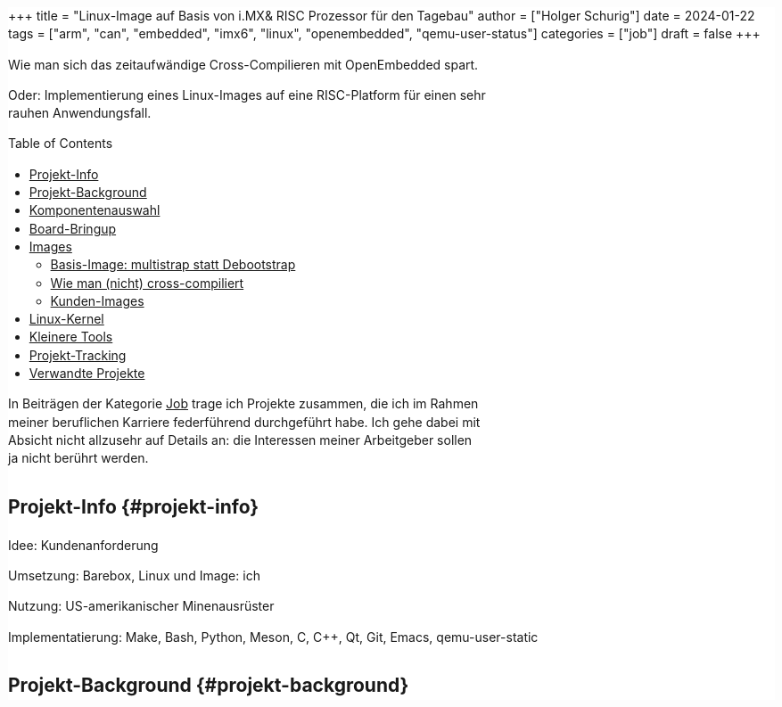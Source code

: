 +++
title = "Linux-Image auf Basis von i.MX& RISC Prozessor für den Tagebau"
author = ["Holger Schurig"]
date = 2024-01-22
tags = ["arm", "can", "embedded", "imx6", "linux", "openembedded", "qemu-user-status"]
categories = ["job"]
draft = false
+++

Wie man sich das zeitaufwändige Cross-Compilieren mit OpenEmbedded spart. <br/>

Oder: Implementierung eines Linux-Images auf eine RISC-Platform für einen sehr <br/>
rauhen Anwendungsfall. <br/>



<div class="ox-hugo-toc toc">

<div class="heading">Table of Contents</div>

- [Projekt-Info](#projekt-info)
- [Projekt-Background](#projekt-background)
- [Komponentenauswahl](#komponentenauswahl)
- [Board-Bringup](#board-bringup)
- [Images](#images)
    - [Basis-Image: multistrap statt Debootstrap](#basis-image-multistrap-statt-debootstrap)
    - [Wie man (nicht) cross-compiliert](#wie-man--nicht--cross-compiliert)
    - [Kunden-Images](#kunden-images)
- [Linux-Kernel](#linux-kernel)
- [Kleinere Tools](#kleinere-tools)
- [Projekt-Tracking](#projekt-tracking)
- [Verwandte Projekte](#verwandte-projekte)

</div>


<div class="job">

In Beiträgen der Kategorie [Job](/categories/job/) trage ich Projekte zusammen, die ich im Rahmen <br/>
meiner beruflichen Karriere federführend durchgeführt habe. Ich gehe dabei mit <br/>
Absicht nicht allzusehr auf Details an: die Interessen meiner Arbeitgeber sollen <br/>
ja nicht berührt werden. <br/>

</div>


## Projekt-Info {#projekt-info}

Idee: Kundenanforderung <br/>

Umsetzung: Barebox, Linux und Image: ich <br/>

Nutzung: US-amerikanischer Minenausrüster <br/>

Implementatierung: Make, Bash, Python, Meson, C, C++, Qt, Git, Emacs, qemu-user-static <br/>


## Projekt-Background {#projekt-background}
